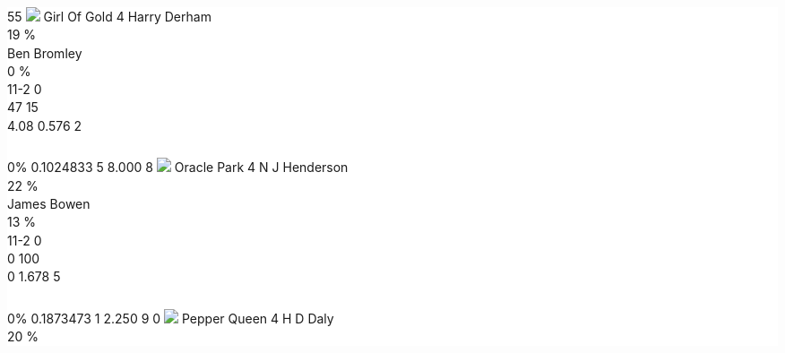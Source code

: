    <td style="text-align:left;"> 55 </td>
   <td style="text-align:center;width: 40px; ">  <html><body><img src="https://www.attheraces.com/images/silks/20250116/20250116lud160507.png?v=2"></body></html>
</td>
   <td style="text-align:left;"> Girl Of Gold </td>
   <td style="text-align:center;"> 4 </td>
   <td style="text-align:left;"> Harry Derham <br> <div class="badge rounded-pill average "> 19 % <div> </div>
</div>
</td>
   <td style="text-align:left;"> Ben Bromley  <br> <div class="badge rounded-pill cool "> 0 % <div> </div>
</div>
</td>
   <td style="text-align:center;"> 11-2 </td>
   <td style="text-align:center;"> 0 <br> 47 </td>
   <td style="text-align:center;"> 15 <br> 4.08 </td>
   <td style="text-align:center;"> 0.576 </td>
   <td style="text-align:center;"> 2 </td>
   <td style="text-align:center;"> <div class="progress" style="height:5px">     <div class="progress-bar rounded-3 bg-primary" role="progressbar" style="width: 0% " aria-valuenow="25" aria-valuemin="0" aria-valuemax="100"></div> </div> <br> 0% </td>
   <td style="text-align:center;"> 0.1024833 </td>
   <td style="text-align:center;"> 5 </td>
   <td style="text-align:center;"> 8.000 </td>
  </tr>
  <tr>
   <td style="text-align:center;width: 65px; "> 8 </td>
   <td style="text-align:left;">  </td>
   <td style="text-align:center;width: 40px; ">  <html><body><img src="https://www.attheraces.com/images/silks/20250116/20250116lud160508.png?v=2"></body></html>
</td>
   <td style="text-align:left;"> Oracle Park </td>
   <td style="text-align:center;"> 4 </td>
   <td style="text-align:left;"> N J Henderson <br> <div class="badge rounded-pill hot "> 22 % <div> </div>
</div>
</td>
   <td style="text-align:left;"> James Bowen <br> <div class="badge rounded-pill average "> 13 % <div> </div>
</div>
</td>
   <td style="text-align:center;"> 11-2 </td>
   <td style="text-align:center;"> 0 <br> 0 </td>
   <td style="text-align:center;"> 100 <br> 0 </td>
   <td style="text-align:center;"> 1.678 </td>
   <td style="text-align:center;"> 5 </td>
   <td style="text-align:center;"> <div class="progress" style="height:5px">     <div class="progress-bar rounded-3 bg-primary" role="progressbar" style="width: 0% " aria-valuenow="25" aria-valuemin="0" aria-valuemax="100"></div> </div> <br> 0% </td>
   <td style="text-align:center;"> 0.1873473 </td>
   <td style="text-align:center;"> 1 </td>
   <td style="text-align:center;"> 2.250 </td>
  </tr>
  <tr>
   <td style="text-align:center;width: 65px; "> 9 </td>
   <td style="text-align:left;"> 0 </td>
   <td style="text-align:center;width: 40px; ">  <html><body><img src="https://www.attheraces.com/images/silks/20250116/20250116lud160509.png?v=2"></body></html>
</td>
   <td style="text-align:left;"> Pepper Queen </td>
   <td style="text-align:center;"> 4 </td>
   <td style="text-align:left;"> H D Daly <br> <div class="badge rounded-pill average "> 20 % <div> </div>
</div>